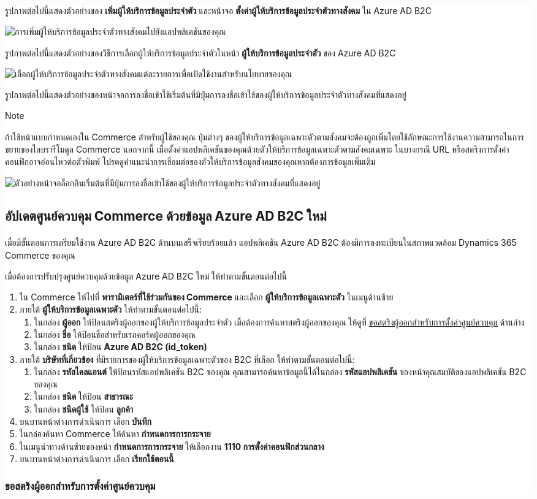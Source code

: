 รูปภาพต่อไปนี้แสดงตัวอย่างของ **เพิ่มผู้ให้บริการข้อมูลประจำตัว** และหน้าจอ **ตั้งค่าผู้ให้บริการข้อมูลประจำตัวทางสังคม** ใน Azure AD B2C

![การเพิ่มผู้ให้บริการข้อมูลประจำตัวทางสังคมไปยังแอปพลิเคชันของคุณ](./media/B2CImage_14.png)

รูปภาพต่อไปนี้แสดงตัวอย่างของวิธีการเลือกผู้ให้บริการข้อมูลประจำตัวในหน้า **ผู้ให้บริการข้อมูลประจำตัว** ของ Azure AD B2C

![เลือกผู้ให้บริการข้อมูลประจำตัวทางสังคมแต่ละรายการเพื่อเปิดใช้งานสำหรับนโยบายของคุณ](./media/B2CImage_16.png)

รูปภาพต่อไปนี้แสดงตัวอย่างของหน้าจอการลงชื่อเข้าใช้เริ่มต้นที่มีปุ่มการลงชื่อเข้าใช้ของผู้ให้บริการข้อมูลประจำตัวทางสังคมที่แสดงอยู่

> [!NOTE]
> ถ้าใช้หน้าแบบกำหนดเองใน Commerce สำหรับผู้ใช้ของคุณ ปุ่มต่างๆ ของผู้ให้บริการข้อมูลเฉพาะตัวตามสังคมจะต้องถูกเพิ่มโดยใช้ลักษณะการใช้งานความสามารถในการขยายของไลบรารีโมดูล Commerce นอกจากนี้ เมื่อตั้งค่าแอปพลิเคชันของคุณด้วยตัวให้บริการข้อมูลเฉพาะตัวตามสังคมเฉพาะ ในบางกรณี URL หรือสตริงการตั้งค่าคอนฟิกอาจอ่อนไหวต่อตัวพิมพ์ โปรดดูคําแนะนําการเชื่อมต่อของตัวให้บริการข้อมูลสังคมของคุณหากต้องการข้อมูลเพิ่มเติม
 
![ตัวอย่างหน้าจอล็อกอินเริ่มต้นที่มีปุ่มการลงชื่อเข้าใช้ของผู้ให้บริการข้อมูลประจำตัวทางสังคมที่แสดงอยู่](./media/B2CImage_17.png)

## <a name="update-commerce-headquarters-with-the-new-azure-ad-b2c-information"></a>อัปเดตศูนย์ควบคุม Commerce ด้วยข้อมูล Azure AD B2C ใหม่

เมื่อมีขั้นตอนการเตรียมใช้งาน Azure AD B2C ด้านบนเสร็จเรียบร้อยแล้ว แอปพลิเคชัน Azure AD B2C ต้องมีการลงทะเบียนในสภาพแวดล้อม Dynamics 365 Commerce ของคุณ

เมื่อต้องการปรับปรุงศูนย์ควบคุมด้วยข้อมูล Azure AD B2C ใหม่ ให้ทำตามขั้นตอนต่อไปนี้

1. ใน Commerce ให้ไปที่ **พารามิเตอร์ที่ใช้ร่วมกันของ Commerce** และเลือก **ผู้ให้บริการข้อมูลเฉพาะตัว** ในเมนูด้านซ้าย
1. ภายใต้ **ผู้ให้บริการข้อมูลเฉพาะตัว** ให้ทำตามขั้นตอนต่อไปนี้:
    1. ในกล่อง **ผู้ออก** ให้ป้อนสตริงผู้ออกของผู้ให้บริการข้อมูลประจำตัว เมื่อต้องการค้นหาสตริงผู้ออกของคุณ ให้ดูที่ [ขอสตริงผู้ออกสำหรับการตั้งค่าศูนย์ควบคุม](#obtain-issuer-string-for-headquarters-setup) ด้านล่าง
    1. ในกล่อง **ชื่อ** ให้ป้อนชื่อสำหรับเรกคอร์ดผู้ออกของคุณ
    1. ในกล่อง **ชนิด** ให้ป้อน **Azure AD B2C (id_token)**
1. ภายใต้ **บริษัทที่เกี่ยวข้อง** ที่มีรายการของผู้ให้บริการข้อมูลเฉพาะตัวของ B2C ที่เลือก ให้ทำตามขั้นตอนต่อไปนี้:
    1. ในกล่อง **รหัสไคลแอนต์** ให้ป้อนรหัสแอปพลิเคชัน B2C ของคุณ คุณสามารถค้นหาข้อมูลนี้ได้ในกล่อง **รหัสแอปพลิเคชัน** ของหน้าคุณสมบัติของแอปพลิเคชัน B2C ของคุณ
    1. ในกล่อง **ชนิด** ให้ป้อน **สาธารณะ**
    1. ในกล่อง **ชนิดผู้ใช้** ให้ป้อน **ลูกค้า**
1. บนบานหน้าต่างการดำเนินการ เลือก **บันทึก**
1. ในกล่องค้นหา Commerce ให้ค้นหา **กำหนดการการกระจาย**
1. ในเมนูนำทางด้านซ้ายของหน้า **กำหนดการการกระจาย** ให้เลือกงาน **1110 การตั้งค่าคอนฟิกส่วนกลาง**
1. บนบานหน้าต่างการดำเนินการ เลือก **เรียกใช้ตอนนี้**

### <a name="obtain-issuer-string-for-headquarters-setup"></a>ขอสตริงผู้ออกสำหรับการตั้งค่าศูนย์ควบคุม
